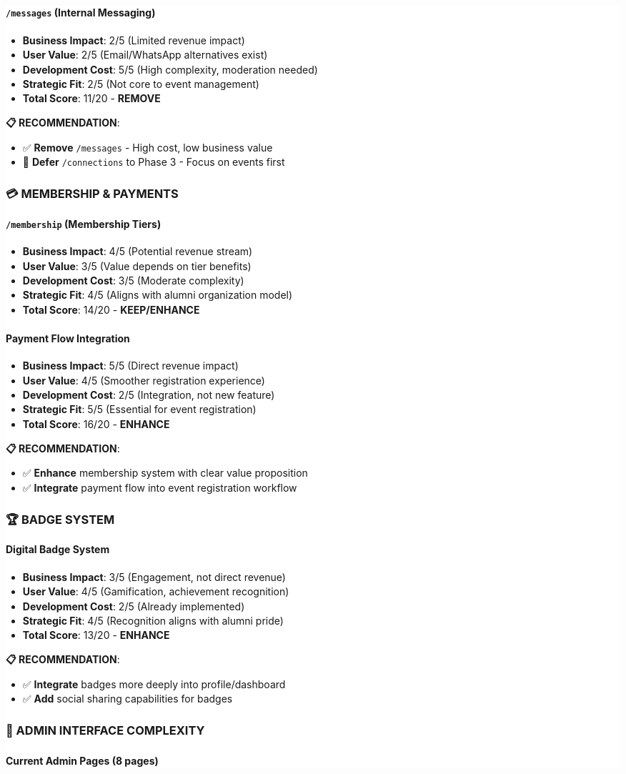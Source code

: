 #### `/messages` (Internal Messaging)

- **Business Impact**: 2/5 (Limited revenue impact)
- **User Value**: 2/5 (Email/WhatsApp alternatives exist)
- **Development Cost**: 5/5 (High complexity, moderation needed)
- **Strategic Fit**: 2/5 (Not core to event management)
- **Total Score**: 11/20 - **REMOVE**

**📋 RECOMMENDATION**:

- ✅ **Remove** `/messages` - High cost, low business value
- 🔮 **Defer** `/connections` to Phase 3 - Focus on events first

### **💳 MEMBERSHIP & PAYMENTS**

#### `/membership` (Membership Tiers)

- **Business Impact**: 4/5 (Potential revenue stream)
- **User Value**: 3/5 (Value depends on tier benefits)
- **Development Cost**: 3/5 (Moderate complexity)
- **Strategic Fit**: 4/5 (Aligns with alumni organization model)
- **Total Score**: 14/20 - **KEEP/ENHANCE**

#### Payment Flow Integration

- **Business Impact**: 5/5 (Direct revenue impact)
- **User Value**: 4/5 (Smoother registration experience)
- **Development Cost**: 2/5 (Integration, not new feature)
- **Strategic Fit**: 5/5 (Essential for event registration)
- **Total Score**: 16/20 - **ENHANCE**

**📋 RECOMMENDATION**:

- ✅ **Enhance** membership system with clear value proposition
- ✅ **Integrate** payment flow into event registration workflow

### **🏆 BADGE SYSTEM**

#### Digital Badge System

- **Business Impact**: 3/5 (Engagement, not direct revenue)
- **User Value**: 4/5 (Gamification, achievement recognition)
- **Development Cost**: 2/5 (Already implemented)
- **Strategic Fit**: 4/5 (Recognition aligns with alumni pride)
- **Total Score**: 13/20 - **ENHANCE**

**📋 RECOMMENDATION**:

- ✅ **Integrate** badges more deeply into profile/dashboard
- ✅ **Add** social sharing capabilities for badges

### **👑 ADMIN INTERFACE COMPLEXITY**

#### Current Admin Pages (8 pages)
